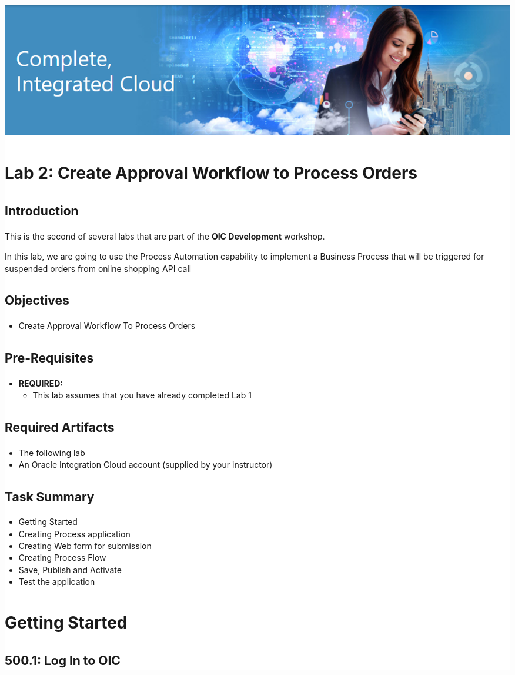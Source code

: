 <img class="float-right" src="images/j2c-logo.png">

# **Lab 2: Create Approval Workflow to Process Orders**

## **Introduction**

This is the second of several labs that are part of the **OIC Development** workshop.

In this lab, we are going to use the Process Automation capability to implement a Business Process that will be triggered for suspended orders from online shopping API call

## **Objectives**
- Create Approval Workflow To Process Orders

## **Pre-Requisites**
- **REQUIRED:** 
    - This lab assumes that you have already completed Lab 1

## **Required Artifacts**

- The following lab  
- An Oracle Integration Cloud account (supplied by your instructor)

## **Task Summary**
 - Getting Started
 - Creating Process application
 - Creating Web form for submission
 - Creating Process Flow
 - Save, Publish and Activate
 - Test the application


# **Getting Started**

## **500.1: Log In to OIC**
